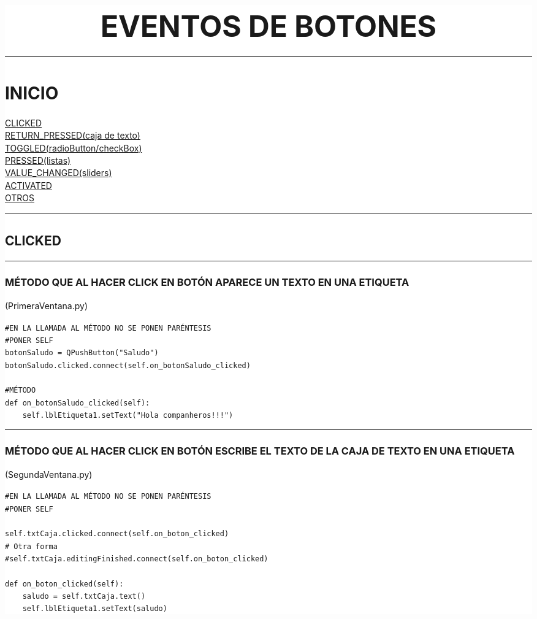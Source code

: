 <p align="center"><b><font size="7">EVENTOS DE BOTONES</font></b></p>



-----------------------------
# INICIO

[CLICKED](#clicked)<br>
[RETURN_PRESSED(caja de texto)](#return-pressed)<br>
[TOGGLED(radioButton/checkBox)](#toggled)<br>
[PRESSED(listas)](#pressed)<br>
[VALUE_CHANGED(sliders)](#value-changed)<br>
[ACTIVATED](#activated)<br>
[OTROS](#otros)

-----------------------------

## CLICKED

-------------------------------

### MÉTODO QUE AL HACER CLICK EN BOTÓN APARECE UN TEXTO EN UNA ETIQUETA
(PrimeraVentana.py)
```
#EN LA LLAMADA AL MÉTODO NO SE PONEN PARÉNTESIS
#PONER SELF
botonSaludo = QPushButton("Saludo")
botonSaludo.clicked.connect(self.on_botonSaludo_clicked)

#MÉTODO 
def on_botonSaludo_clicked(self):
    self.lblEtiqueta1.setText("Hola companheros!!!")
```

---------------------------------------

### MÉTODO QUE AL HACER CLICK EN BOTÓN ESCRIBE EL TEXTO DE LA CAJA DE TEXTO EN UNA ETIQUETA
(SegundaVentana.py)
```
#EN LA LLAMADA AL MÉTODO NO SE PONEN PARÉNTESIS
#PONER SELF

self.txtCaja.clicked.connect(self.on_boton_clicked)
# Otra forma
#self.txtCaja.editingFinished.connect(self.on_boton_clicked)

def on_boton_clicked(self):
    saludo = self.txtCaja.text()
    self.lblEtiqueta1.setText(saludo)
```
